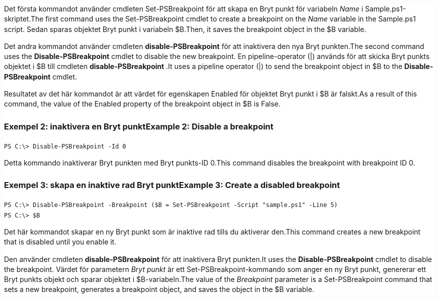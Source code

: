 <span data-ttu-id="cae68-121">Det första kommandot använder cmdleten Set-PSBreakpoint för att skapa en Bryt punkt för variabeln *Name* i Sample.ps1-skriptet.</span><span class="sxs-lookup"><span data-stu-id="cae68-121">The first command uses the Set-PSBreakpoint cmdlet to create a breakpoint on the *Name* variable in the Sample.ps1 script.</span></span>
<span data-ttu-id="cae68-122">Sedan sparas objektet Bryt punkt i variabeln $B.</span><span class="sxs-lookup"><span data-stu-id="cae68-122">Then, it saves the breakpoint object in the $B variable.</span></span>

<span data-ttu-id="cae68-123">Det andra kommandot använder cmdleten **disable-PSBreakpoint** för att inaktivera den nya Bryt punkten.</span><span class="sxs-lookup"><span data-stu-id="cae68-123">The second command uses the **Disable-PSBreakpoint** cmdlet to disable the new breakpoint.</span></span>
<span data-ttu-id="cae68-124">En pipeline-operator (|) används för att skicka Bryt punkts objektet i $B till cmdleten **disable-PSBreakpoint** .</span><span class="sxs-lookup"><span data-stu-id="cae68-124">It uses a pipeline operator (|) to send the breakpoint object in $B to the **Disable-PSBreakpoint** cmdlet.</span></span>

<span data-ttu-id="cae68-125">Resultatet av det här kommandot är att värdet för egenskapen Enabled för objektet Bryt punkt i $B är falskt.</span><span class="sxs-lookup"><span data-stu-id="cae68-125">As a result of this command, the value of the Enabled property of the breakpoint object in $B is False.</span></span>

### <span data-ttu-id="cae68-126">Exempel 2: inaktivera en Bryt punkt</span><span class="sxs-lookup"><span data-stu-id="cae68-126">Example 2: Disable a breakpoint</span></span>

```
PS C:\> Disable-PSBreakpoint -Id 0
```

<span data-ttu-id="cae68-127">Detta kommando inaktiverar Bryt punkten med Bryt punkts-ID 0.</span><span class="sxs-lookup"><span data-stu-id="cae68-127">This command disables the breakpoint with breakpoint ID 0.</span></span>

### <span data-ttu-id="cae68-128">Exempel 3: skapa en inaktive rad Bryt punkt</span><span class="sxs-lookup"><span data-stu-id="cae68-128">Example 3: Create a disabled breakpoint</span></span>

```
PS C:\> Disable-PSBreakpoint -Breakpoint ($B = Set-PSBreakpoint -Script "sample.ps1" -Line 5)
PS C:\> $B
```

<span data-ttu-id="cae68-129">Det här kommandot skapar en ny Bryt punkt som är inaktive rad tills du aktiverar den.</span><span class="sxs-lookup"><span data-stu-id="cae68-129">This command creates a new breakpoint that is disabled until you enable it.</span></span>

<span data-ttu-id="cae68-130">Den använder cmdleten **disable-PSBreakpoint** för att inaktivera Bryt punkten.</span><span class="sxs-lookup"><span data-stu-id="cae68-130">It uses the **Disable-PSBreakpoint** cmdlet to disable the breakpoint.</span></span>
<span data-ttu-id="cae68-131">Värdet för parametern *Bryt punkt* är ett Set-PSBreakpoint-kommando som anger en ny Bryt punkt, genererar ett Bryt punkts objekt och sparar objektet i $B-variabeln.</span><span class="sxs-lookup"><span data-stu-id="cae68-131">The value of the *Breakpoint* parameter is a Set-PSBreakpoint command that sets a new breakpoint, generates a breakpoint object, and saves the object in the $B variable.</span></span>
